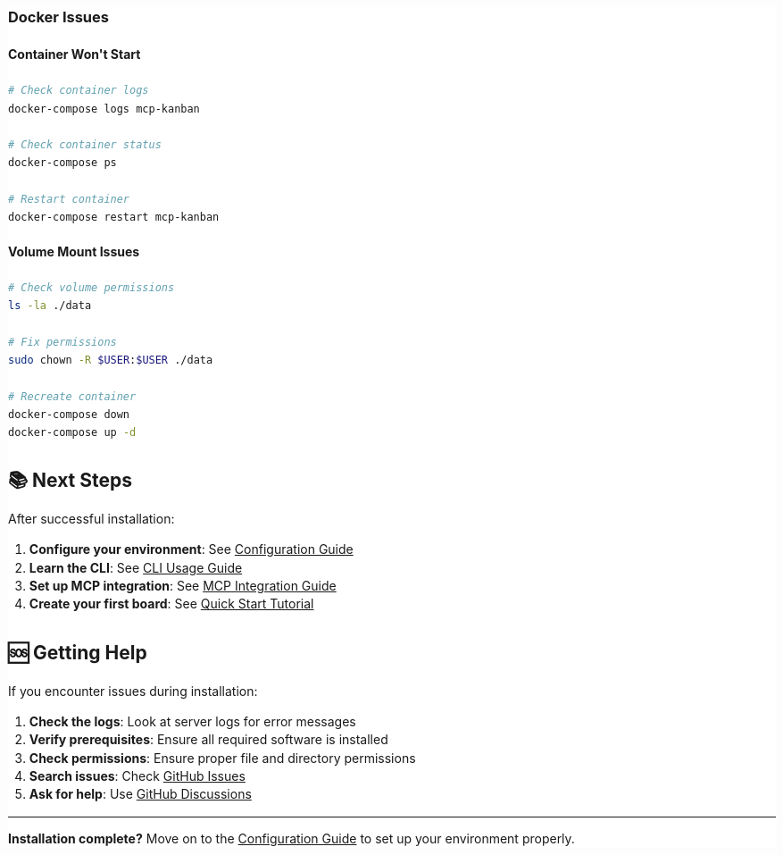 ### Docker Issues

#### Container Won't Start

```bash
# Check container logs
docker-compose logs mcp-kanban

# Check container status
docker-compose ps

# Restart container
docker-compose restart mcp-kanban
```

#### Volume Mount Issues

```bash
# Check volume permissions
ls -la ./data

# Fix permissions
sudo chown -R $USER:$USER ./data

# Recreate container
docker-compose down
docker-compose up -d
```

## 📚 Next Steps

After successful installation:

1. **Configure your environment**: See [Configuration Guide](./configuration.md)
2. **Learn the CLI**: See [CLI Usage Guide](./cli-usage.md)
3. **Set up MCP integration**: See [MCP Integration Guide](./mcp-integration.md)
4. **Create your first board**: See [Quick Start Tutorial](./quick-start.md)

## 🆘 Getting Help

If you encounter issues during installation:

1. **Check the logs**: Look at server logs for error messages
2. **Verify prerequisites**: Ensure all required software is installed
3. **Check permissions**: Ensure proper file and directory permissions
4. **Search issues**: Check [GitHub Issues](https://github.com/yourusername/mcp-kanban/issues)
5. **Ask for help**: Use [GitHub Discussions](https://github.com/yourusername/mcp-kanban/discussions)

---

**Installation complete?** Move on to the [Configuration Guide](./configuration.md) to set up your environment properly. 